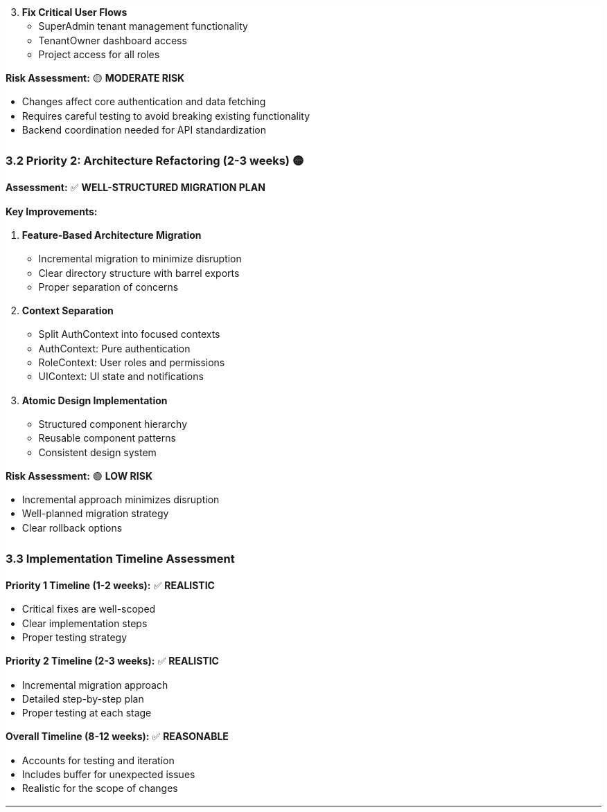 3. **Fix Critical User Flows**
   - SuperAdmin tenant management functionality
   - TenantOwner dashboard access
   - Project access for all roles

**Risk Assessment:** 🟡 **MODERATE RISK**
- Changes affect core authentication and data fetching
- Requires careful testing to avoid breaking existing functionality
- Backend coordination needed for API standardization

### 3.2 Priority 2: Architecture Refactoring (2-3 weeks) 🟡

**Assessment:** ✅ **WELL-STRUCTURED MIGRATION PLAN**

**Key Improvements:**
1. **Feature-Based Architecture Migration**
   - Incremental migration to minimize disruption
   - Clear directory structure with barrel exports
   - Proper separation of concerns

2. **Context Separation**
   - Split AuthContext into focused contexts
   - AuthContext: Pure authentication
   - RoleContext: User roles and permissions
   - UIContext: UI state and notifications

3. **Atomic Design Implementation**
   - Structured component hierarchy
   - Reusable component patterns
   - Consistent design system

**Risk Assessment:** 🟢 **LOW RISK**
- Incremental approach minimizes disruption
- Well-planned migration strategy
- Clear rollback options

### 3.3 Implementation Timeline Assessment

**Priority 1 Timeline (1-2 weeks):** ✅ **REALISTIC**
- Critical fixes are well-scoped
- Clear implementation steps
- Proper testing strategy

**Priority 2 Timeline (2-3 weeks):** ✅ **REALISTIC**
- Incremental migration approach
- Detailed step-by-step plan
- Proper testing at each stage

**Overall Timeline (8-12 weeks):** ✅ **REASONABLE**
- Accounts for testing and iteration
- Includes buffer for unexpected issues
- Realistic for the scope of changes

---
